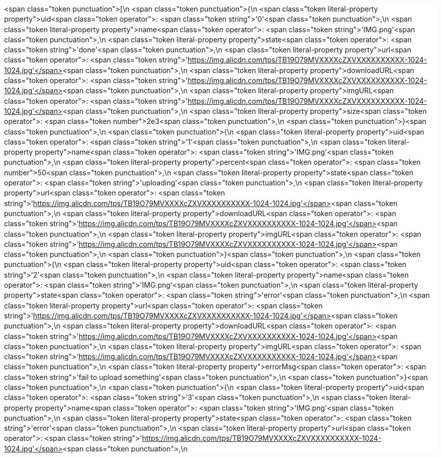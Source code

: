<span class=\"token punctuation\">[</span>\n  <span class=\"token punctuation\">{</span>\n    <span class=\"token literal-property property\">uid</span><span class=\"token operator\">:</span> <span class=\"token string\">'0'</span><span class=\"token punctuation\">,</span>\n    <span class=\"token literal-property property\">name</span><span class=\"token operator\">:</span> <span class=\"token string\">'IMG.png'</span><span class=\"token punctuation\">,</span>\n    <span class=\"token literal-property property\">state</span><span class=\"token operator\">:</span> <span class=\"token string\">'done'</span><span class=\"token punctuation\">,</span>\n    <span class=\"token literal-property property\">url</span><span class=\"token operator\">:</span> <span class=\"token string\">'https://img.alicdn.com/tps/TB19O79MVXXXXcZXVXXXXXXXXXX-1024-1024.jpg'</span><span class=\"token punctuation\">,</span>\n    <span class=\"token literal-property property\">downloadURL</span><span class=\"token operator\">:</span> <span class=\"token string\">'https://img.alicdn.com/tps/TB19O79MVXXXXcZXVXXXXXXXXXX-1024-1024.jpg'</span><span class=\"token punctuation\">,</span>\n    <span class=\"token literal-property property\">imgURL</span><span class=\"token operator\">:</span> <span class=\"token string\">'https://img.alicdn.com/tps/TB19O79MVXXXXcZXVXXXXXXXXXX-1024-1024.jpg'</span><span class=\"token punctuation\">,</span>\n    <span class=\"token literal-property property\">size</span><span class=\"token operator\">:</span> <span class=\"token number\">2e3</span><span class=\"token punctuation\">,</span>\n  <span class=\"token punctuation\">}</span><span class=\"token punctuation\">,</span>\n  <span class=\"token punctuation\">{</span>\n    <span class=\"token literal-property property\">uid</span><span class=\"token operator\">:</span> <span class=\"token string\">'1'</span><span class=\"token punctuation\">,</span>\n    <span class=\"token literal-property property\">name</span><span class=\"token operator\">:</span> <span class=\"token string\">'IMG.png'</span><span class=\"token punctuation\">,</span>\n    <span class=\"token literal-property property\">percent</span><span class=\"token operator\">:</span> <span class=\"token number\">50</span><span class=\"token punctuation\">,</span>\n    <span class=\"token literal-property property\">state</span><span class=\"token operator\">:</span> <span class=\"token string\">'uploading'</span><span class=\"token punctuation\">,</span>\n    <span class=\"token literal-property property\">url</span><span class=\"token operator\">:</span> <span class=\"token string\">'https://img.alicdn.com/tps/TB19O79MVXXXXcZXVXXXXXXXXXX-1024-1024.jpg'</span><span class=\"token punctuation\">,</span>\n    <span class=\"token literal-property property\">downloadURL</span><span class=\"token operator\">:</span> <span class=\"token string\">'https://img.alicdn.com/tps/TB19O79MVXXXXcZXVXXXXXXXXXX-1024-1024.jpg'</span><span class=\"token punctuation\">,</span>\n    <span class=\"token literal-property property\">imgURL</span><span class=\"token operator\">:</span> <span class=\"token string\">'https://img.alicdn.com/tps/TB19O79MVXXXXcZXVXXXXXXXXXX-1024-1024.jpg'</span><span class=\"token punctuation\">,</span>\n  <span class=\"token punctuation\">}</span><span class=\"token punctuation\">,</span>\n  <span class=\"token punctuation\">{</span>\n    <span class=\"token literal-property property\">uid</span><span class=\"token operator\">:</span> <span class=\"token string\">'2'</span><span class=\"token punctuation\">,</span>\n    <span class=\"token literal-property property\">name</span><span class=\"token operator\">:</span> <span class=\"token string\">'IMG.png'</span><span class=\"token punctuation\">,</span>\n    <span class=\"token literal-property property\">state</span><span class=\"token operator\">:</span> <span class=\"token string\">'error'</span><span class=\"token punctuation\">,</span>\n    <span class=\"token literal-property property\">url</span><span class=\"token operator\">:</span> <span class=\"token string\">'https://img.alicdn.com/tps/TB19O79MVXXXXcZXVXXXXXXXXXX-1024-1024.jpg'</span><span class=\"token punctuation\">,</span>\n    <span class=\"token literal-property property\">downloadURL</span><span class=\"token operator\">:</span> <span class=\"token string\">'https://img.alicdn.com/tps/TB19O79MVXXXXcZXVXXXXXXXXXX-1024-1024.jpg'</span><span class=\"token punctuation\">,</span>\n    <span class=\"token literal-property property\">imgURL</span><span class=\"token operator\">:</span> <span class=\"token string\">'https://img.alicdn.com/tps/TB19O79MVXXXXcZXVXXXXXXXXXX-1024-1024.jpg'</span><span class=\"token punctuation\">,</span>\n    <span class=\"token literal-property property\">errorMsg</span><span class=\"token operator\">:</span> <span class=\"token string\">'fail to upload something'</span><span class=\"token punctuation\">,</span>\n  <span class=\"token punctuation\">}</span><span class=\"token punctuation\">,</span>\n  <span class=\"token punctuation\">{</span>\n    <span class=\"token literal-property property\">uid</span><span class=\"token operator\">:</span> <span class=\"token string\">'3'</span><span class=\"token punctuation\">,</span>\n    <span class=\"token literal-property property\">name</span><span class=\"token operator\">:</span> <span class=\"token string\">'IMG.png'</span><span class=\"token punctuation\">,</span>\n    <span class=\"token literal-property property\">state</span><span class=\"token operator\">:</span> <span class=\"token string\">'error'</span><span class=\"token punctuation\">,</span>\n    <span class=\"token literal-property property\">url</span><span class=\"token operator\">:</span> <span class=\"token string\">'https://img.alicdn.com/tps/TB19O79MVXXXXcZXVXXXXXXXXXX-1024-1024.jpg'</span><span class=\"token punctuation\">,</span>\n